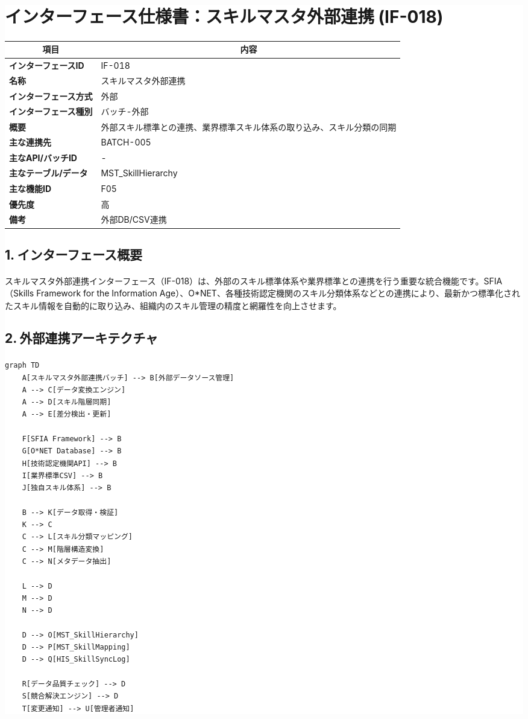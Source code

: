 # インターフェース仕様書：スキルマスタ外部連携 (IF-018)

| 項目                | 内容                                                                                |
|---------------------|------------------------------------------------------------------------------------|
| **インターフェースID** | IF-018                                                                          |
| **名称**            | スキルマスタ外部連携                                                                |
| **インターフェース方式** | 外部                                                                           |
| **インターフェース種別** | バッチ-外部                                                                    |
| **概要**            | 外部スキル標準との連携、業界標準スキル体系の取り込み、スキル分類の同期              |
| **主な連携先**      | BATCH-005                                                                          |
| **主なAPI/バッチID** | -                                                                                  |
| **主なテーブル/データ** | MST_SkillHierarchy                                                              |
| **主な機能ID**      | F05                                                                                |
| **優先度**          | 高                                                                                  |
| **備考**            | 外部DB/CSV連携                                                                      |

## 1. インターフェース概要

スキルマスタ外部連携インターフェース（IF-018）は、外部のスキル標準体系や業界標準との連携を行う重要な統合機能です。SFIA（Skills Framework for the Information Age）、O*NET、各種技術認定機関のスキル分類体系などとの連携により、最新かつ標準化されたスキル情報を自動的に取り込み、組織内のスキル管理の精度と網羅性を向上させます。

## 2. 外部連携アーキテクチャ

```mermaid
graph TD
    A[スキルマスタ外部連携バッチ] --> B[外部データソース管理]
    A --> C[データ変換エンジン]
    A --> D[スキル階層同期]
    A --> E[差分検出・更新]
    
    F[SFIA Framework] --> B
    G[O*NET Database] --> B
    H[技術認定機関API] --> B
    I[業界標準CSV] --> B
    J[独自スキル体系] --> B
    
    B --> K[データ取得・検証]
    K --> C
    C --> L[スキル分類マッピング]
    C --> M[階層構造変換]
    C --> N[メタデータ抽出]
    
    L --> D
    M --> D
    N --> D
    
    D --> O[MST_SkillHierarchy]
    D --> P[MST_SkillMapping]
    D --> Q[HIS_SkillSyncLog]
    
    R[データ品質チェック] --> D
    S[競合解決エンジン] --> D
    T[変更通知] --> U[管理者通知]
```

